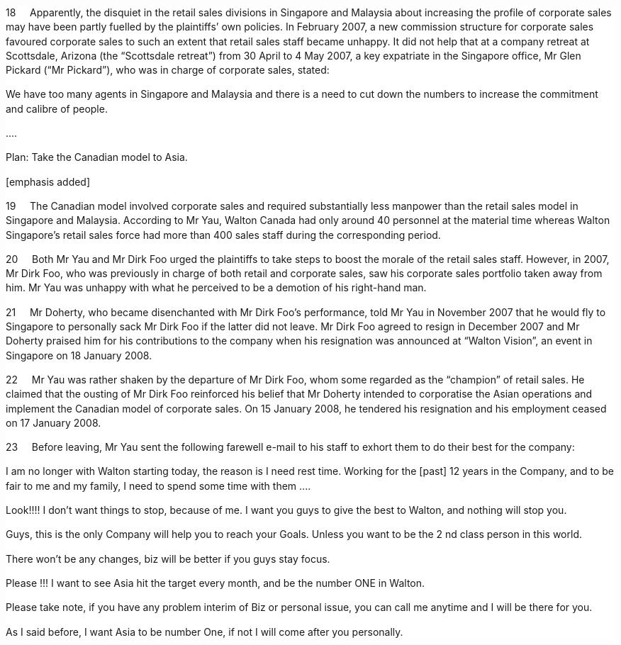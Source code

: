 
18     Apparently, the disquiet in the retail sales divisions in Singapore and Malaysia about increasing the profile of corporate sales may have been partly fuelled by the plaintiffs’ own policies. In February 2007, a new commission structure for corporate sales favoured corporate sales to such an extent that retail sales staff became unhappy. It did not help that at a company retreat at Scottsdale, Arizona (the “Scottsdale retreat”) from 30 April to 4 May 2007, a key expatriate in the Singapore office, Mr Glen Pickard (“Mr Pickard”), who was in charge of corporate sales, stated: 

 We have too many agents in Singapore and Malaysia and there is a need to cut down the numbers to increase the commitment and calibre of people. 

 .... 

 Plan: Take the Canadian model to Asia. 

 [emphasis added] 

19     The Canadian model involved corporate sales and required substantially less manpower than the retail sales model in Singapore and Malaysia. According to Mr Yau, Walton Canada had only around 40 personnel at the material time whereas Walton Singapore’s retail sales force had more than 400 sales staff during the corresponding period. 

20     Both Mr Yau and Mr Dirk Foo urged the plaintiffs to take steps to boost the morale of the retail sales staff. However, in 2007, Mr Dirk Foo, who was previously in charge of both retail and corporate sales, saw his corporate sales portfolio taken away from him. Mr Yau was unhappy with what he perceived to be a demotion of his right-hand man. 

21     Mr Doherty, who became disenchanted with Mr Dirk Foo’s performance, told Mr Yau in November 2007 that he would fly to Singapore to personally sack Mr Dirk Foo if the latter did not leave. Mr Dirk Foo agreed to resign in December 2007 and Mr Doherty praised him for his contributions to the company when his resignation was announced at “Walton Vision”, an event in Singapore on 18 January 2008. 

22     Mr Yau was rather shaken by the departure of Mr Dirk Foo, whom some regarded as the “champion” of retail sales. He claimed that the ousting of Mr Dirk Foo reinforced his belief that Mr Doherty intended to corporatise the Asian operations and implement the Canadian model of corporate sales. On 15 January 2008, he tendered his resignation and his employment ceased on 17 January 2008. 

23     Before leaving, Mr Yau sent the following farewell e-mail to his staff to exhort them to do their best for the company: 

 I am no longer with Walton starting today, the reason is I need rest time. Working for the [past] 12 years in the Company, and to be fair to me and my family, I need to spend some time with them .... 

 Look!!!! I don’t want things to stop, because of me. I want you guys to give the best to Walton, and nothing will stop you. 

 Guys, this is the only Company will help you to reach your Goals. Unless you want to be the 2 nd class person in this world. 


 There won’t be any changes, biz will be better if you guys stay focus. 

 Please !!! I want to see Asia hit the target every month, and be the number ONE in Walton. 

 Please take note, if you have any problem interim of Biz or personal issue, you can call me anytime and I will be there for you. 

 As I said before, I want Asia to be number One, if not I will come after you personally. 
